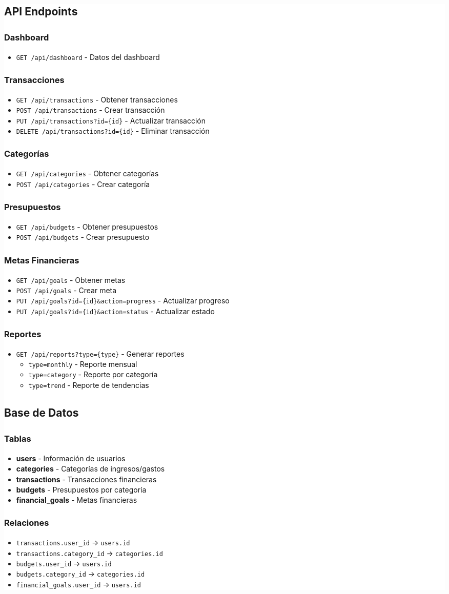 ## API Endpoints

### Dashboard
- `GET /api/dashboard` - Datos del dashboard

### Transacciones
- `GET /api/transactions` - Obtener transacciones
- `POST /api/transactions` - Crear transacción
- `PUT /api/transactions?id={id}` - Actualizar transacción
- `DELETE /api/transactions?id={id}` - Eliminar transacción

### Categorías
- `GET /api/categories` - Obtener categorías
- `POST /api/categories` - Crear categoría

### Presupuestos
- `GET /api/budgets` - Obtener presupuestos
- `POST /api/budgets` - Crear presupuesto

### Metas Financieras
- `GET /api/goals` - Obtener metas
- `POST /api/goals` - Crear meta
- `PUT /api/goals?id={id}&action=progress` - Actualizar progreso
- `PUT /api/goals?id={id}&action=status` - Actualizar estado

### Reportes
- `GET /api/reports?type={type}` - Generar reportes
  - `type=monthly` - Reporte mensual
  - `type=category` - Reporte por categoría
  - `type=trend` - Reporte de tendencias

## Base de Datos

### Tablas

- **users** - Información de usuarios
- **categories** - Categorías de ingresos/gastos
- **transactions** - Transacciones financieras
- **budgets** - Presupuestos por categoría
- **financial_goals** - Metas financieras

### Relaciones

- `transactions.user_id` → `users.id`
- `transactions.category_id` → `categories.id`
- `budgets.user_id` → `users.id`
- `budgets.category_id` → `categories.id`
- `financial_goals.user_id` → `users.id`
